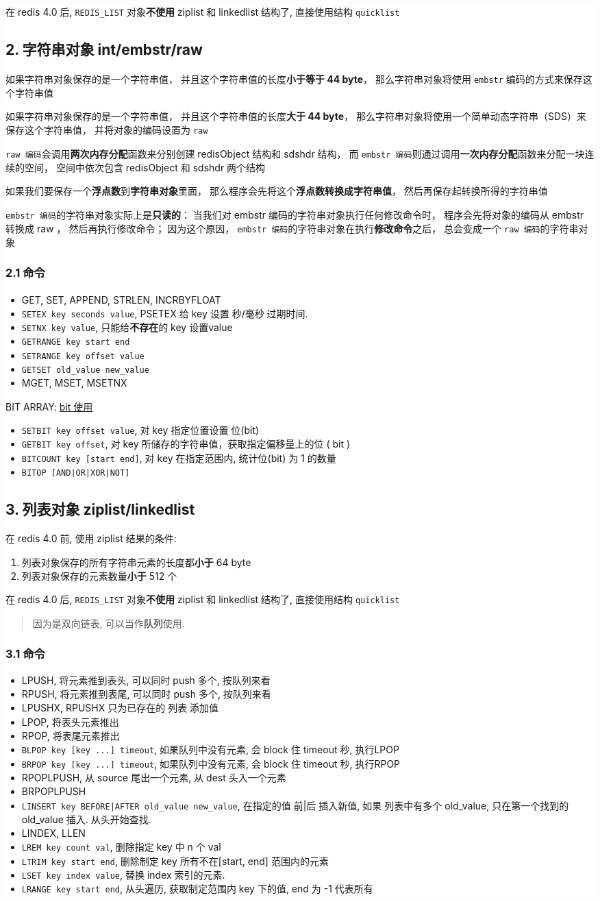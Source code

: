 在 redis 4.0 后, `REDIS_LIST` 对象**不使用** ziplist 和 linkedlist 结构了, 直接使用结构 `quicklist`

## 2. 字符串对象 int/embstr/raw

如果字符串对象保存的是一个字符串值， 并且这个字符串值的长度**小于等于 44 byte**， 那么字符串对象将使用 `embstr` 编码的方式来保存这个字符串值

如果字符串对象保存的是一个字符串值， 并且这个字符串值的长度**大于 44 byte**， 那么字符串对象将使用一个简单动态字符串（SDS）来保存这个字符串值， 并将对象的编码设置为 `raw`

`raw 编码`会调用**两次内存分配**函数来分别创建 redisObject 结构和 sdshdr 结构， 而 `embstr 编码`则通过调用**一次内存分配**函数来分配一块连续的空间， 空间中依次包含 redisObject 和 sdshdr 两个结构

如果我们要保存一个**浮点数**到**字符串对象**里面， 那么程序会先将这个**浮点数转换成字符串值**， 然后再保存起转换所得的字符串值

`embstr 编码`的字符串对象实际上是**只读的**： 当我们对 embstr 编码的字符串对象执行任何修改命令时， 程序会先将对象的编码从 embstr 转换成 raw ， 然后再执行修改命令； 因为这个原因， `embstr 编码`的字符串对象在执行**修改命令**之后， 总会变成一个 `raw 编码`的字符串对象

### 2.1 命令

- GET, SET, APPEND, STRLEN, INCRBYFLOAT
- `SETEX key seconds value`, PSETEX 给 key 设置 秒/毫秒 过期时间.
- `SETNX key value`, 只能给**不存在**的 key 设置value
- `GETRANGE key start end`
- `SETRANGE key offset value`
- `GETSET old_value new_value`
- MGET, MSET, MSETNX

BIT ARRAY: [bit 使用](https://www.jianshu.com/p/ea087619adc8)

- `SETBIT key offset value`, 对 key 指定位置设置 位(bit)
- `GETBIT key offset`, 对 key 所储存的字符串值，获取指定偏移量上的位 ( bit )
- `BITCOUNT key [start end]`, 对 key 在指定范围内, 统计位(bit) 为 1 的数量
- `BITOP [AND|OR|XOR|NOT]`

## 3. 列表对象 ziplist/linkedlist

在 redis 4.0 前, 使用 ziplist 结果的条件:

1. 列表对象保存的所有字符串元素的长度都**小于** 64 byte
2. 列表对象保存的元素数量**小于** 512 个

在 redis 4.0 后, `REDIS_LIST` 对象**不使用** ziplist 和 linkedlist 结构了, 直接使用结构 `quicklist`

> 因为是双向链表, 可以当作**队列**使用.

### 3.1 命令

- LPUSH, 将元素推到表头, 可以同时 push 多个, 按队列来看
- RPUSH, 将元素推到表尾, 可以同时 push 多个, 按队列来看
- LPUSHX, RPUSHX 只为已存在的 列表 添加值
- LPOP, 将表头元素推出
- RPOP, 将表尾元素推出
- `BLPOP key [key ...] timeout`, 如果队列中没有元素, 会 block 住 timeout 秒, 执行LPOP
- `BRPOP key [key ...] timeout`, 如果队列中没有元素, 会 block 住 timeout 秒, 执行RPOP
- RPOPLPUSH, 从 source 尾出一个元素, 从 dest 头入一个元素
- BRPOPLPUSH
- `LINSERT key BEFORE|AFTER old_value new_value`, 在指定的值 前|后 插入新值, 如果 列表中有多个 old_value, 只在第一个找到的 old_value 插入. 从头开始查找.
- LINDEX, LLEN
- `LREM key count val`, 删除指定 key 中 n 个 val
- `LTRIM key start end`, 删除制定 key 所有不在[start, end] 范围内的元素
- `LSET key index value`, 替换 index 索引的元素.
- `LRANGE key start end`, 从头遍历, 获取制定范围内 key 下的值, end 为 -1 代表所有
